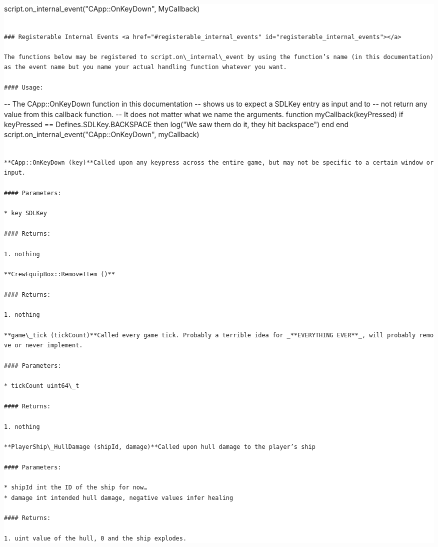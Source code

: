   script.on_internal_event("CApp::OnKeyDown", MyCallback)
  ```

### Registerable Internal Events <a href="#registerable_internal_events" id="registerable_internal_events"></a>

The functions below may be registered to script.on\_internal\_event by using the function’s name (in this documentation) as the event name but you name your actual handling function whatever you want.

#### Usage:

```
-- The CApp::OnKeyDown function in this documentation
-- shows us to expect a SDLKey entry as input and to
-- not return any value from this callback function.
-- It does not matter what we name the arguments.
function myCallback(keyPressed)
    if keyPressed == Defines.SDLKey.BACKSPACE then
        log("We saw them do it, they hit backspace")
    end
end
script.on_internal_event("CApp::OnKeyDown", myCallback)
```

**CApp::OnKeyDown (key)**Called upon any keypress across the entire game, but may not be specific to a certain window or input.

#### Parameters:

* key SDLKey

#### Returns:

1. nothing

**CrewEquipBox::RemoveItem ()**

#### Returns:

1. nothing

**game\_tick (tickCount)**Called every game tick. Probably a terrible idea for _**EVERYTHING EVER**_, will probably remove or never implement.

#### Parameters:

* tickCount uint64\_t

#### Returns:

1. nothing

**PlayerShip\_HullDamage (shipId, damage)**Called upon hull damage to the player’s ship

#### Parameters:

* shipId int the ID of the ship for now…
* damage int intended hull damage, negative values infer healing

#### Returns:

1. uint value of the hull, 0 and the ship explodes.
